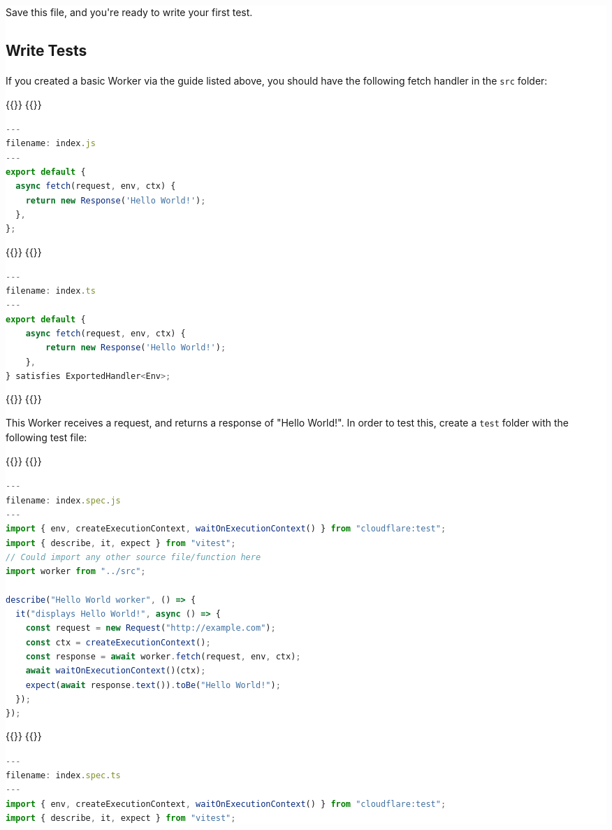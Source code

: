 Save this file, and you're ready to write your first test.

## Write Tests

If you created a basic Worker via the guide listed above, you should have the following fetch handler in the `src` folder:

{{<tabs labels="js | ts">}}
{{<tab label="js" default="true">}}
```js
---
filename: index.js
---
export default {
  async fetch(request, env, ctx) {
    return new Response('Hello World!');
  },
};
```
{{</tab>}}
{{<tab label="ts">}}
```ts
---
filename: index.ts
---
export default {
	async fetch(request, env, ctx) {
		return new Response('Hello World!');
	},
} satisfies ExportedHandler<Env>;
```
{{</tab>}}
{{</tabs>}}

This Worker receives a request, and returns a response of "Hello World!". In order to test this, create a `test` folder with the following test file:

{{<tabs labels="js | ts">}}
{{<tab label="js" default="true">}}
```js
---
filename: index.spec.js
---
import { env, createExecutionContext, waitOnExecutionContext() } from "cloudflare:test";
import { describe, it, expect } from "vitest";
// Could import any other source file/function here
import worker from "../src";

describe("Hello World worker", () => {
  it("displays Hello World!", async () => {
    const request = new Request("http://example.com");
    const ctx = createExecutionContext();
    const response = await worker.fetch(request, env, ctx);
    await waitOnExecutionContext()(ctx);
    expect(await response.text()).toBe("Hello World!");
  });
});
```
{{</tab>}}
{{<tab label="ts">}}
```ts
---
filename: index.spec.ts
---
import { env, createExecutionContext, waitOnExecutionContext() } from "cloudflare:test";
import { describe, it, expect } from "vitest";
```